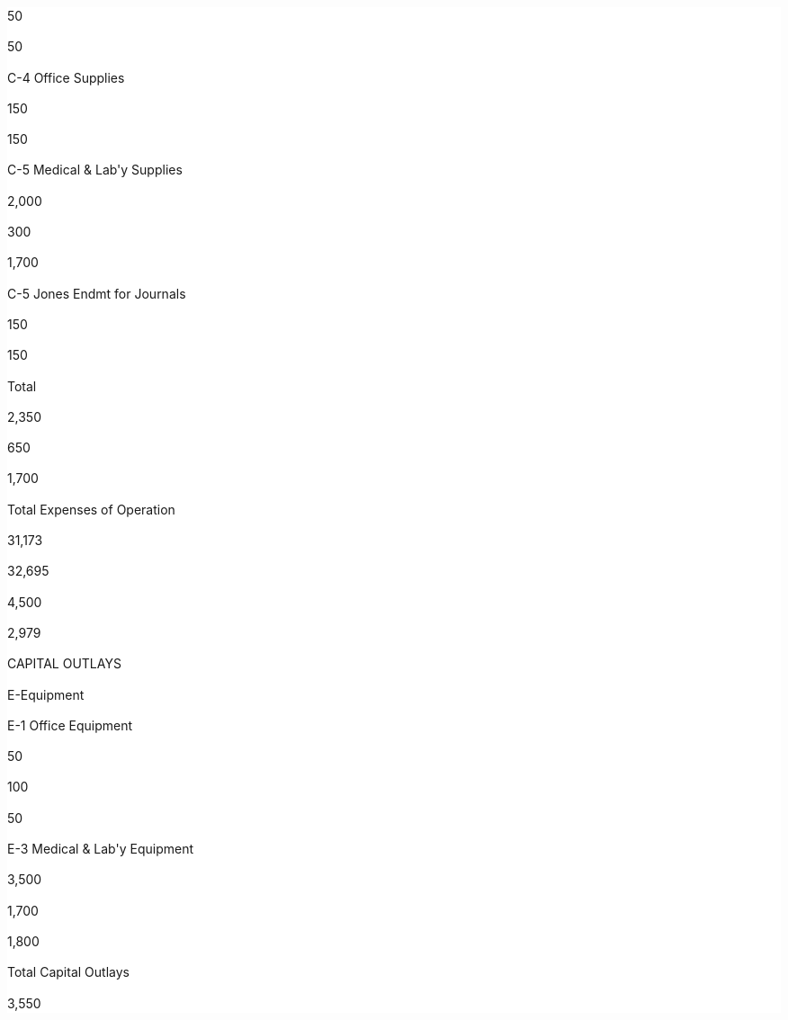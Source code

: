 50

50

C-4 Office Supplies

150

150

C-5 Medical & Lab'y Supplies

2,000

300

1,700

C-5 Jones Endmt for Journals

150

150

Total

2,350

650

1,700

Total Expenses of Operation

31,173

32,695

4,500

2,979

CAPITAL OUTLAYS

E-Equipment

E-1 Office Equipment

50

100

50

E-3 Medical & Lab'y Equipment

3,500

1,700

1,800

Total Capital Outlays

3,550

